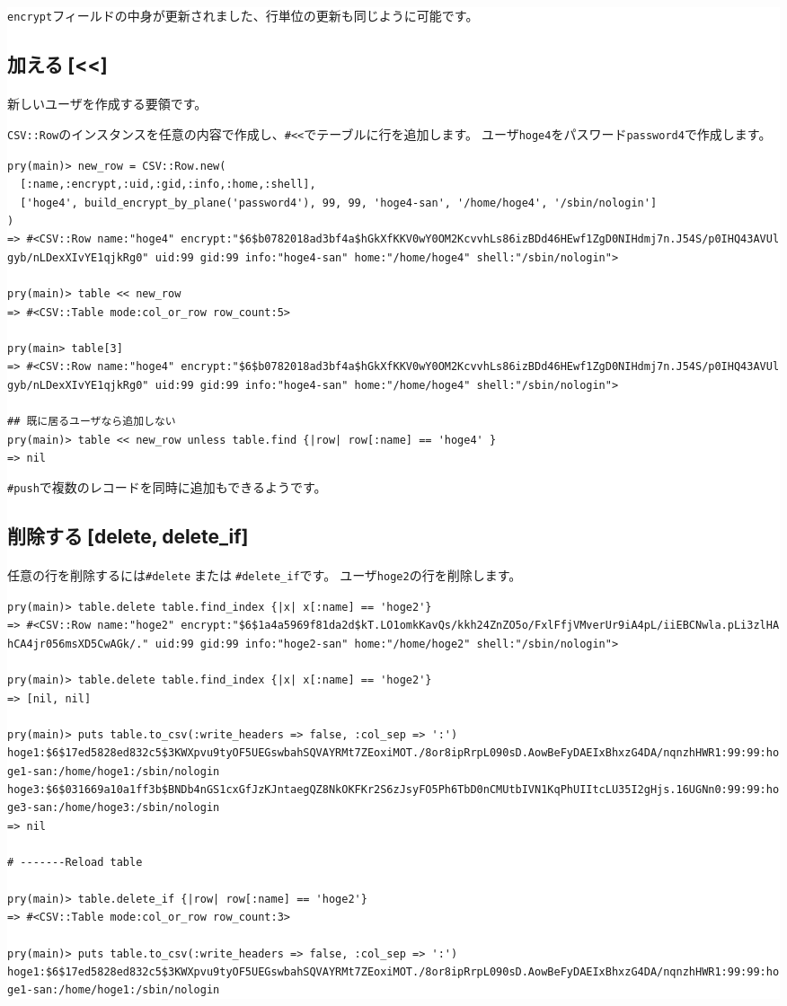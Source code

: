 `encrypt`フィールドの中身が更新されました、行単位の更新も同じように可能です。


## 加える [<<]

新しいユーザを作成する要領です。

`CSV::Row`のインスタンスを任意の内容で作成し、`#<<`でテーブルに行を追加します。
ユーザ`hoge4`をパスワード`password4`で作成します。


```ruby:Pry_find
pry(main)> new_row = CSV::Row.new(
  [:name,:encrypt,:uid,:gid,:info,:home,:shell],  
  ['hoge4', build_encrypt_by_plane('password4'), 99, 99, 'hoge4-san', '/home/hoge4', '/sbin/nologin']  
)  
=> #<CSV::Row name:"hoge4" encrypt:"$6$b0782018ad3bf4a$hGkXfKKV0wY0OM2KcvvhLs86izBDd46HEwf1ZgD0NIHdmj7n.J54S/p0IHQ43AVUlgyb/nLDexXIvYE1qjkRg0" uid:99 gid:99 info:"hoge4-san" home:"/home/hoge4" shell:"/sbin/nologin">

pry(main)> table << new_row
=> #<CSV::Table mode:col_or_row row_count:5>

pry(main> table[3]
=> #<CSV::Row name:"hoge4" encrypt:"$6$b0782018ad3bf4a$hGkXfKKV0wY0OM2KcvvhLs86izBDd46HEwf1ZgD0NIHdmj7n.J54S/p0IHQ43AVUlgyb/nLDexXIvYE1qjkRg0" uid:99 gid:99 info:"hoge4-san" home:"/home/hoge4" shell:"/sbin/nologin">

## 既に居るユーザなら追加しない
pry(main)> table << new_row unless table.find {|row| row[:name] == 'hoge4' }
=> nil

```

`#push`で複数のレコードを同時に追加もできるようです。

## 削除する [delete, delete_if]

任意の行を削除するには`#delete` または `#delete_if`です。
ユーザ`hoge2`の行を削除します。

```ruby:Pry_delete
pry(main)> table.delete table.find_index {|x| x[:name] == 'hoge2'}
=> #<CSV::Row name:"hoge2" encrypt:"$6$1a4a5969f81da2d$kT.LO1omkKavQs/kkh24ZnZO5o/FxlFfjVMverUr9iA4pL/iiEBCNwla.pLi3zlHAhCA4jr056msXD5CwAGk/." uid:99 gid:99 info:"hoge2-san" home:"/home/hoge2" shell:"/sbin/nologin">

pry(main)> table.delete table.find_index {|x| x[:name] == 'hoge2'}
=> [nil, nil]

pry(main)> puts table.to_csv(:write_headers => false, :col_sep => ':')
hoge1:$6$17ed5828ed832c5$3KWXpvu9tyOF5UEGswbahSQVAYRMt7ZEoxiMOT./8or8ipRrpL090sD.AowBeFyDAEIxBhxzG4DA/nqnzhHWR1:99:99:hoge1-san:/home/hoge1:/sbin/nologin
hoge3:$6$031669a10a1ff3b$BNDb4nGS1cxGfJzKJntaegQZ8NkOKFKr2S6zJsyFO5Ph6TbD0nCMUtbIVN1KqPhUIItcLU35I2gHjs.16UGNn0:99:99:hoge3-san:/home/hoge3:/sbin/nologin
=> nil

# -------Reload table

pry(main)> table.delete_if {|row| row[:name] == 'hoge2'}
=> #<CSV::Table mode:col_or_row row_count:3>

pry(main)> puts table.to_csv(:write_headers => false, :col_sep => ':')
hoge1:$6$17ed5828ed832c5$3KWXpvu9tyOF5UEGswbahSQVAYRMt7ZEoxiMOT./8or8ipRrpL090sD.AowBeFyDAEIxBhxzG4DA/nqnzhHWR1:99:99:hoge1-san:/home/hoge1:/sbin/nologin
```